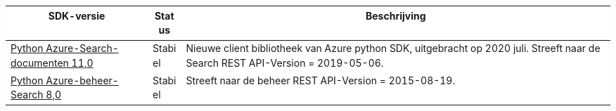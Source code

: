 | SDK-versie | Status | Beschrijving  |
|-------------|--------|------------------------------|
| [Python Azure-Search-documenten 11,0](https://pypi.org/project/azure-search-documents/) | Stabiel | Nieuwe client bibliotheek van Azure python SDK, uitgebracht op 2020 juli. Streeft naar de Search REST API-Version = 2019-05-06. |
| [Python Azure-beheer-Search 8,0](https://pypi.org/project/azure-mgmt-search/) | Stabiel | Streeft naar de beheer REST API-Version = 2015-08-19. |
